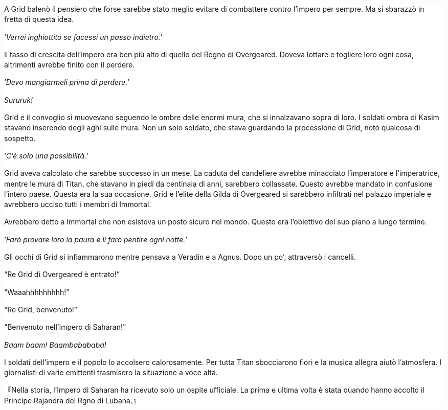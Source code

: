 
A Grid balenò il pensiero che forse sarebbe stato meglio evitare di combattere contro l’impero per sempre. Ma si sbarazzò in fretta di questa idea.


‘<em>Verrei inghiottito se facessi un passo indietro.</em>’


Il tasso di crescita dell’impero era ben più alto di quello del Regno di Overgeared. Doveva lottare e togliere loro ogni cosa, altrimenti avrebbe finito con il perdere.


‘<em>Devo mangiarmeli prima di perdere.</em>’


<em>Sururuk!</em>


Grid e il convoglio si muovevano seguendo le ombre delle enormi mura, che si innalzavano sopra di loro. I soldati ombra di Kasim stavano inserendo degli aghi sulle mura. Non un solo soldato, che stava guardando la processione di Grid, notò qualcosa di sospetto.


‘<em>C’è solo una possibilità.</em>’


Grid aveva calcolato che sarebbe successo in un mese. La caduta del candeliere avrebbe minacciato l’imperatore e l’imperatrice, mentre le mura di Titan, che stavano in piedi da centinaia di anni, sarebbero collassate. Questo avrebbe mandato in confusione l’intero paese. Questa era la sua occasione. Grid e l’elite della Gilda di Overgeared si sarebbero infiltrati nel palazzo imperiale e avrebbero ucciso tutti i membri di Immortal.


Avrebbero detto a Immortal che non esisteva un posto sicuro nel mondo. Questo era l’obiettivo del suo piano a lungo termine.


‘<em>Farò provare loro la paura e li farò pentire ogni notte.</em>’


Gli occhi di Grid si infiammarono mentre pensava a Veradin e a Agnus. Dopo un po’, attraversò i cancelli.


“Re Grid di Overgeared è entrato!”


“Waaahhhhhhhhh!”


“Re Grid, benvenuto!”


“Benvenuto nell’Impero di Saharan!”


<em>Baam baam! Baambabababa!</em>


I soldati dell’impero e il popolo lo accolsero calorosamente. Per tutta Titan sbocciarono fiori e la musica allegra aiutò l’atmosfera. I giornalisti di varie emittenti trasmisero la situazione a voce alta.


『Nella storia, l’Impero di Saharan ha ricevuto solo un ospite ufficiale. La prima e ultima volta è stata quando hanno accolto il Principe Rajandra del Rgno di Lubana.』
